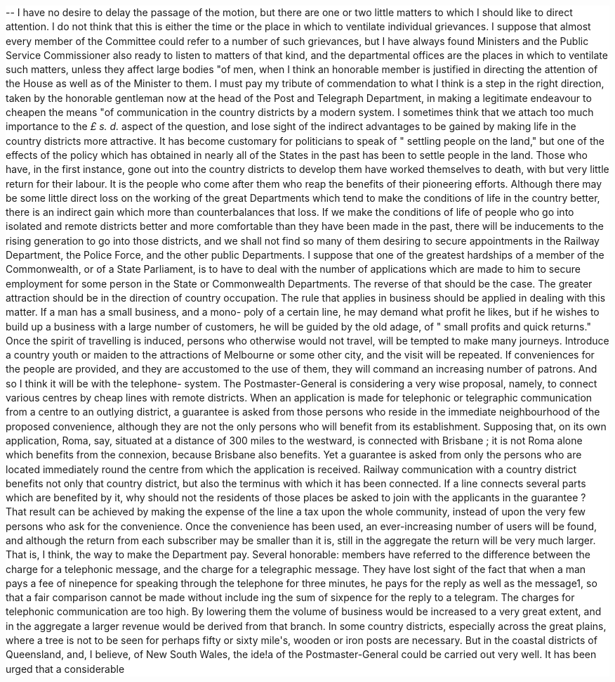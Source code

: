-- I have no desire to delay the passage of the motion, but there are one or two little matters to which I should like to direct attention. I do not think that this is either the time or the place in which to ventilate individual grievances. I suppose that almost every member of the Committee could refer to a  number of such grievances, but I have always found Ministers and the Public Service Commissioner also ready to listen to matters of that kind, and the departmental offices are the places in which to ventilate such matters, unless they affect large bodies "of men, when I think an honorable member is justified in directing the attention of the House as well as of the Minister to them. I must pay my tribute of commendation to what I think is a step in the right direction, taken by the honorable gentleman now at the head of the Post and Telegraph Department, in making a legitimate endeavour to cheapen the means "of communication in the country districts by a modern system. I sometimes think that we attach too much importance to the  *£ s. d.*  aspect of the question, and lose sight of the indirect advantages to be gained by making life in the country districts more attractive. It has become customary for politicians to speak of " settling people on the land," but one of the effects of the policy which has obtained in nearly all of the States in the past has been to settle people in the land. Those who have, in the first instance, gone out into the country districts to develop them have worked themselves to death, with but very little return for their labour. It is the people who come after them who reap the benefits of their pioneering efforts. Although there may be some little direct loss on the working of the great Departments which tend to make the conditions of life in the country better, there is an indirect gain which more than counterbalances that loss. If we make the conditions of life of people who go into isolated and remote districts better and more comfortable than they have been made in the past, there will be inducements to the rising generation to go into those districts, and we shall not find so many of them desiring to secure appointments in the Railway Department, the Police Force, and the other public Departments. I suppose that one of the greatest hardships of a member of the Commonwealth, or of a State Parliament, is to have to deal with the number of applications which are made to him to secure employment for some person in the State or Commonwealth Departments. The reverse of  that should be the case. The greater attraction should be in the direction of country occupation. The rule that applies in business should be applied in dealing with this matter. If a man has a small business, and a mono- poly of a certain line, he may demand what profit he likes, but if he wishes to build up a business with a large number of customers, he will be guided by the old adage, of " small profits and quick returns." Once the spirit of travelling is induced, persons who otherwise would not travel, will be tempted to make many journeys. Introduce a country youth or maiden to the attractions of Melbourne or some other city, and the visit will be repeated. If conveniences for the people are provided, and they are accustomed to the use of them, they will command an increasing number of patrons. And so I think it will be with the telephone- system. The Postmaster-General is considering a very wise proposal, namely, to connect various centres by cheap lines with remote districts. When an application is made for telephonic or telegraphic communication from a centre to an outlying district, a guarantee is asked from those persons who reside in the immediate neighbourhood of the proposed convenience, although they are not the only persons who will benefit from its establishment. Supposing that, on its own application, Roma, say, situated at a distance of 300 miles to the westward, is connected with Brisbane ; it is not Roma alone which benefits from the connexion, because Brisbane also benefits. Yet a guarantee is asked from only the persons who are located immediately round the centre from which the application is received. Railway communication with a country district benefits not only that country district, but also the terminus with which it has been connected. If a line connects several parts which are benefited by it, why should not the residents of those places be asked to join with the applicants in the guarantee ? That result can be achieved by making the expense of the line a tax upon the whole community, instead of upon the very few persons who ask for the convenience. Once the convenience has been used, an ever-increasing number of  users  will be found, and although the return from each subscriber may be smaller than it is, still in the aggregate the return will be very much larger. That is, I think, the way to make the Department pay. Several honorable: members have referred to the difference between the charge for a telephonic message, and the charge for a telegraphic message. They have lost sight of the fact that when a man pays a fee of ninepence for speaking through the telephone for three minutes, he pays for the  reply as well as the message1, so that a fair comparison cannot be made without include ing the sum of sixpence for the reply to a telegram. The charges for telephonic communication are too high. By lowering them the volume of business would be increased to a very great extent, and in the aggregate a larger revenue would be derived from that branch. In some country districts, especially across the great plains, where a tree is not to be seen for perhaps fifty or sixty mile's, wooden or iron posts are necessary. But in the coastal districts of Queensland, and, I believe, of New South Wales, the ide!a of the Postmaster-General could be carried out very well. It has been urged that a considerable